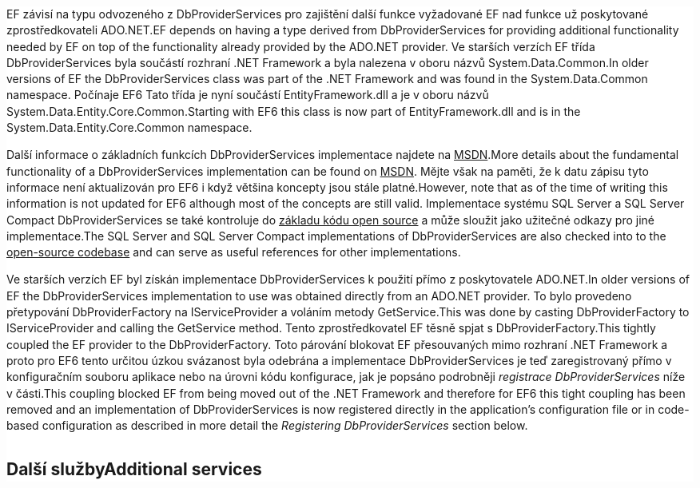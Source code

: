 <span data-ttu-id="a5d98-122">EF závisí na typu odvozeného z DbProviderServices pro zajištění další funkce vyžadované EF nad funkce už poskytované zprostředkovateli ADO.NET.</span><span class="sxs-lookup"><span data-stu-id="a5d98-122">EF depends on having a type derived from DbProviderServices for providing additional functionality needed by EF on top of the functionality already provided by the ADO.NET provider.</span></span> <span data-ttu-id="a5d98-123">Ve starších verzích EF třída DbProviderServices byla součástí rozhraní .NET Framework a byla nalezena v oboru názvů System.Data.Common.</span><span class="sxs-lookup"><span data-stu-id="a5d98-123">In older versions of EF the DbProviderServices class was part of the .NET Framework and was found in the System.Data.Common namespace.</span></span> <span data-ttu-id="a5d98-124">Počínaje EF6 Tato třída je nyní součástí EntityFramework.dll a je v oboru názvů System.Data.Entity.Core.Common.</span><span class="sxs-lookup"><span data-stu-id="a5d98-124">Starting with EF6 this class is now part of EntityFramework.dll and is in the System.Data.Entity.Core.Common namespace.</span></span>

<span data-ttu-id="a5d98-125">Další informace o základních funkcích DbProviderServices implementace najdete na [MSDN](http://msdn.microsoft.com/en-us/library/ee789835.aspx).</span><span class="sxs-lookup"><span data-stu-id="a5d98-125">More details about the fundamental functionality of a DbProviderServices implementation can be found on [MSDN](http://msdn.microsoft.com/en-us/library/ee789835.aspx).</span></span> <span data-ttu-id="a5d98-126">Mějte však na paměti, že k datu zápisu tyto informace není aktualizován pro EF6 i když většina koncepty jsou stále platné.</span><span class="sxs-lookup"><span data-stu-id="a5d98-126">However, note that as of the time of writing this information is not updated for EF6 although most of the concepts are still valid.</span></span> <span data-ttu-id="a5d98-127">Implementace systému SQL Server a SQL Server Compact DbProviderServices se také kontroluje do [základu kódu open source](https://github.com/aspnet/EntityFramework6/) a může sloužit jako užitečné odkazy pro jiné implementace.</span><span class="sxs-lookup"><span data-stu-id="a5d98-127">The SQL Server and SQL Server Compact implementations of DbProviderServices are also checked into to the [open-source codebase](https://github.com/aspnet/EntityFramework6/) and can serve as useful references for other implementations.</span></span>

<span data-ttu-id="a5d98-128">Ve starších verzích EF byl získán implementace DbProviderServices k použití přímo z poskytovatele ADO.NET.</span><span class="sxs-lookup"><span data-stu-id="a5d98-128">In older versions of EF the DbProviderServices implementation to use was obtained directly from an ADO.NET provider.</span></span> <span data-ttu-id="a5d98-129">To bylo provedeno přetypování DbProviderFactory na IServiceProvider a voláním metody GetService.</span><span class="sxs-lookup"><span data-stu-id="a5d98-129">This was done by casting DbProviderFactory to IServiceProvider and calling the GetService method.</span></span> <span data-ttu-id="a5d98-130">Tento zprostředkovatel EF těsně spjat s DbProviderFactory.</span><span class="sxs-lookup"><span data-stu-id="a5d98-130">This tightly coupled the EF provider to the DbProviderFactory.</span></span> <span data-ttu-id="a5d98-131">Toto párování blokovat EF přesouvaných mimo rozhraní .NET Framework a proto pro EF6 tento určitou úzkou svázanost byla odebrána a implementace DbProviderServices je teď zaregistrovaný přímo v konfiguračním souboru aplikace nebo na úrovni kódu konfigurace, jak je popsáno podrobněji _registrace DbProviderServices_ níže v části.</span><span class="sxs-lookup"><span data-stu-id="a5d98-131">This coupling blocked EF from being moved out of the .NET Framework and therefore for EF6 this tight coupling has been removed and an implementation of DbProviderServices is now registered directly in the application’s configuration file or in code-based configuration as described in more detail the _Registering DbProviderServices_ section below.</span></span>

## <a name="additional-services"></a><span data-ttu-id="a5d98-132">Další služby</span><span class="sxs-lookup"><span data-stu-id="a5d98-132">Additional services</span></span>
